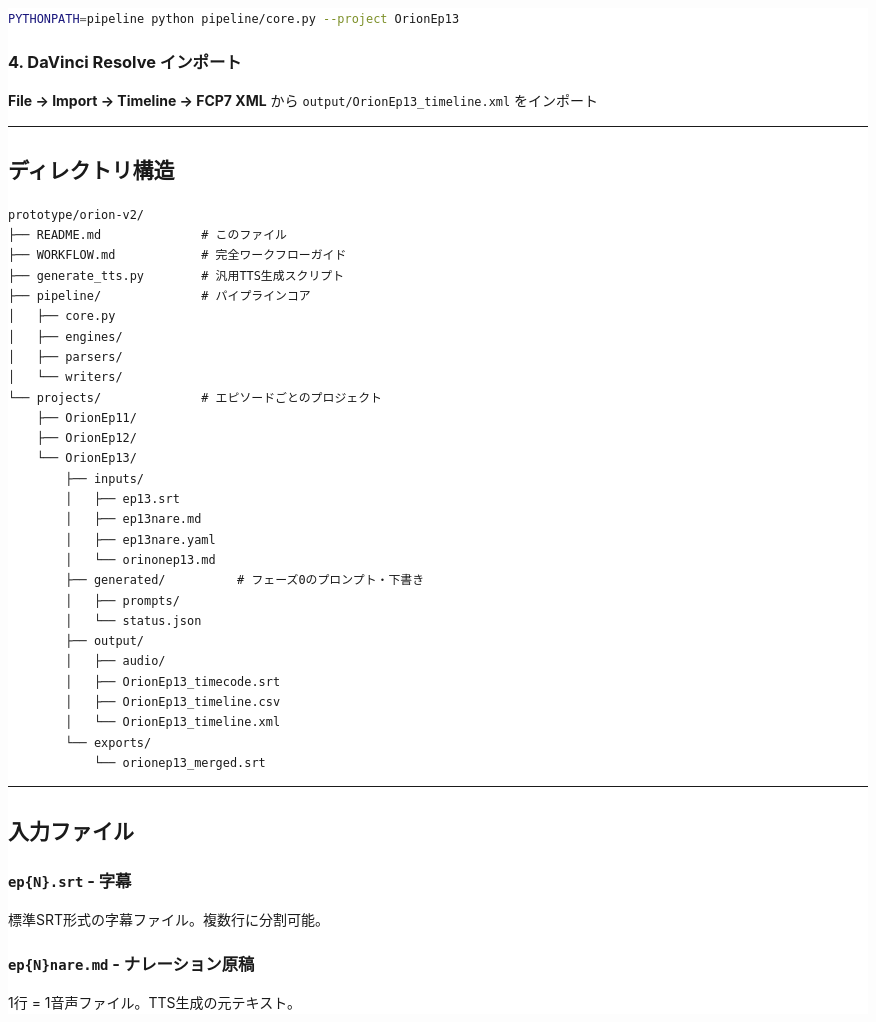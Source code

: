 ```bash
PYTHONPATH=pipeline python pipeline/core.py --project OrionEp13
```

### 4. DaVinci Resolve インポート

**File → Import → Timeline → FCP7 XML** から `output/OrionEp13_timeline.xml` をインポート

---

## ディレクトリ構造

```
prototype/orion-v2/
├── README.md              # このファイル
├── WORKFLOW.md            # 完全ワークフローガイド
├── generate_tts.py        # 汎用TTS生成スクリプト
├── pipeline/              # パイプラインコア
│   ├── core.py
│   ├── engines/
│   ├── parsers/
│   └── writers/
└── projects/              # エピソードごとのプロジェクト
    ├── OrionEp11/
    ├── OrionEp12/
    └── OrionEp13/
        ├── inputs/
        │   ├── ep13.srt
        │   ├── ep13nare.md
        │   ├── ep13nare.yaml
        │   └── orinonep13.md
        ├── generated/          # フェーズ0のプロンプト・下書き
        │   ├── prompts/
        │   └── status.json
        ├── output/
        │   ├── audio/
        │   ├── OrionEp13_timecode.srt
        │   ├── OrionEp13_timeline.csv
        │   └── OrionEp13_timeline.xml
        └── exports/
            └── orionep13_merged.srt
```

---

## 入力ファイル

### `ep{N}.srt` - 字幕
標準SRT形式の字幕ファイル。複数行に分割可能。

### `ep{N}nare.md` - ナレーション原稿
1行 = 1音声ファイル。TTS生成の元テキスト。
